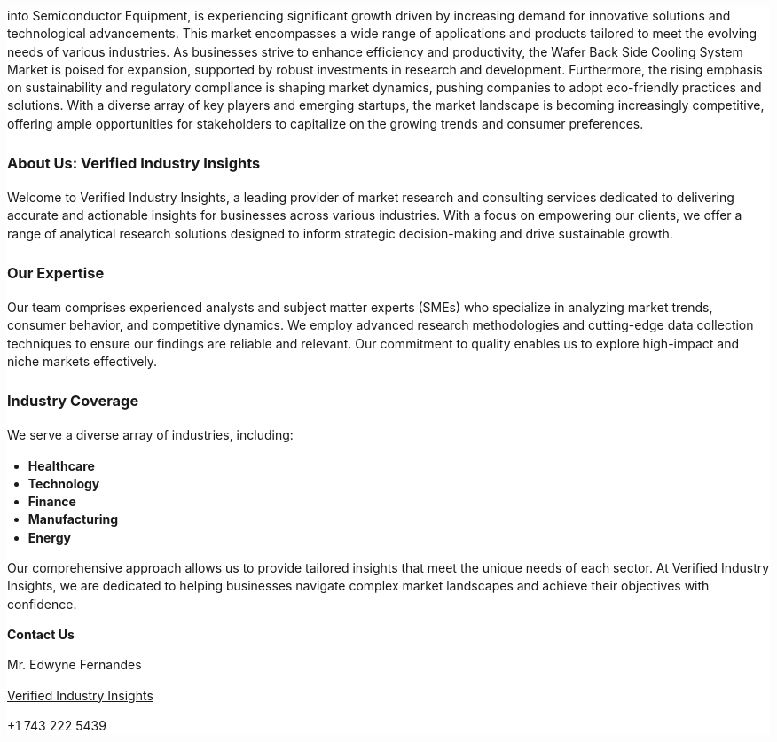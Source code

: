 into Semiconductor Equipment, is experiencing significant growth driven by increasing demand for innovative solutions and technological advancements. This market encompasses a wide range of applications and products tailored to meet the evolving needs of various industries. As businesses strive to enhance efficiency and productivity, the Wafer Back Side Cooling System Market is poised for expansion, supported by robust investments in research and development. Furthermore, the rising emphasis on sustainability and regulatory compliance is shaping market dynamics, pushing companies to adopt eco-friendly practices and solutions. With a diverse array of key players and emerging startups, the market landscape is becoming increasingly competitive, offering ample opportunities for stakeholders to capitalize on the growing trends and consumer preferences.</p><h3>About Us: Verified Industry Insights</h3><p>Welcome to Verified Industry Insights, a leading provider of market research and consulting services dedicated to delivering accurate and actionable insights for businesses across various industries. With a focus on empowering our clients, we offer a range of analytical research solutions designed to inform strategic decision-making and drive sustainable growth.</p><h3>Our Expertise</h3><p>Our team comprises experienced analysts and subject matter experts (SMEs) who specialize in analyzing market trends, consumer behavior, and competitive dynamics. We employ advanced research methodologies and cutting-edge data collection techniques to ensure our findings are reliable and relevant. Our commitment to quality enables us to explore high-impact and niche markets effectively.</p><h3>Industry Coverage</h3><p>We serve a diverse array of industries, including:</p><ul><li><strong>Healthcare</strong></li><li><strong>Technology</strong></li><li><strong>Finance</strong></li><li><strong>Manufacturing</strong></li><li><strong>Energy</strong></li></ul><p>Our comprehensive approach allows us to provide tailored insights that meet the unique needs of each sector. At Verified Industry Insights, we are dedicated to helping businesses navigate complex market landscapes and achieve their objectives with confidence.</p><p><strong>Contact Us</strong></p><p>Mr. Edwyne Fernandes</p><p><a href="https://www.verifiedindustryinsights.com/">Verified Industry Insights</a></p><p>+1 743 222 5439</p>
